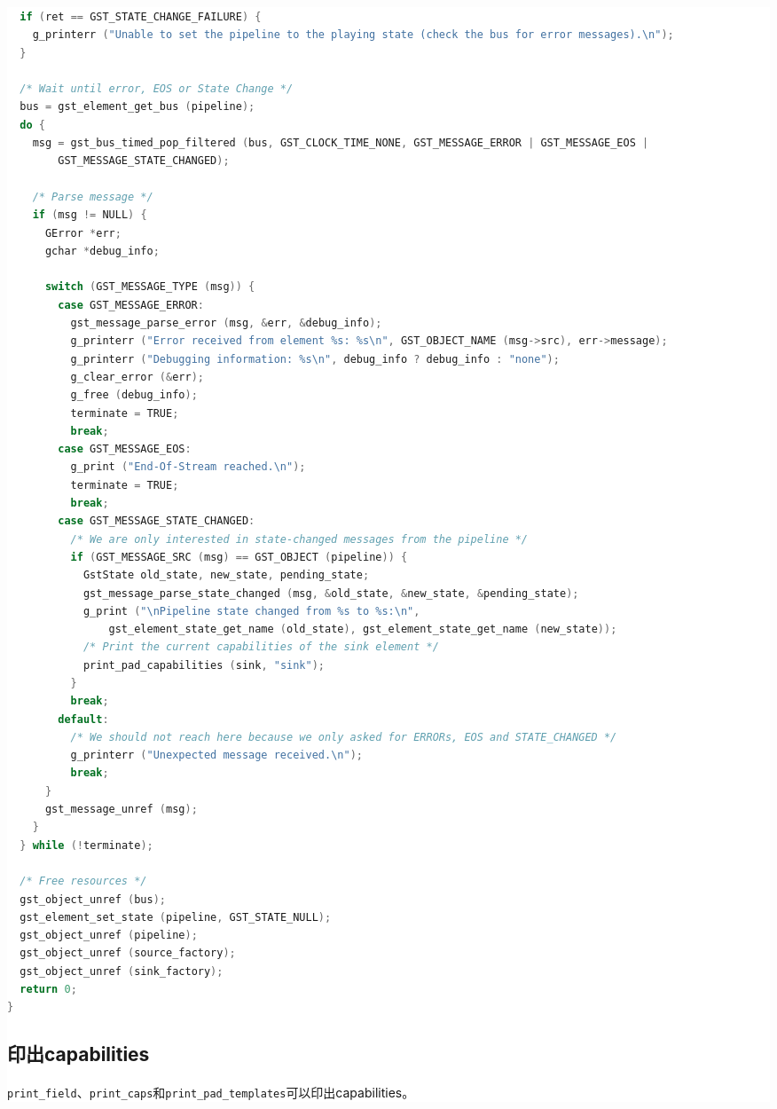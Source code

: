 ```c
  if (ret == GST_STATE_CHANGE_FAILURE) {
    g_printerr ("Unable to set the pipeline to the playing state (check the bus for error messages).\n");
  }

  /* Wait until error, EOS or State Change */
  bus = gst_element_get_bus (pipeline);
  do {
    msg = gst_bus_timed_pop_filtered (bus, GST_CLOCK_TIME_NONE, GST_MESSAGE_ERROR | GST_MESSAGE_EOS |
        GST_MESSAGE_STATE_CHANGED);

    /* Parse message */
    if (msg != NULL) {
      GError *err;
      gchar *debug_info;

      switch (GST_MESSAGE_TYPE (msg)) {
        case GST_MESSAGE_ERROR:
          gst_message_parse_error (msg, &err, &debug_info);
          g_printerr ("Error received from element %s: %s\n", GST_OBJECT_NAME (msg->src), err->message);
          g_printerr ("Debugging information: %s\n", debug_info ? debug_info : "none");
          g_clear_error (&err);
          g_free (debug_info);
          terminate = TRUE;
          break;
        case GST_MESSAGE_EOS:
          g_print ("End-Of-Stream reached.\n");
          terminate = TRUE;
          break;
        case GST_MESSAGE_STATE_CHANGED:
          /* We are only interested in state-changed messages from the pipeline */
          if (GST_MESSAGE_SRC (msg) == GST_OBJECT (pipeline)) {
            GstState old_state, new_state, pending_state;
            gst_message_parse_state_changed (msg, &old_state, &new_state, &pending_state);
            g_print ("\nPipeline state changed from %s to %s:\n",
                gst_element_state_get_name (old_state), gst_element_state_get_name (new_state));
            /* Print the current capabilities of the sink element */
            print_pad_capabilities (sink, "sink");
          }
          break;
        default:
          /* We should not reach here because we only asked for ERRORs, EOS and STATE_CHANGED */
          g_printerr ("Unexpected message received.\n");
          break;
      }
      gst_message_unref (msg);
    }
  } while (!terminate);

  /* Free resources */
  gst_object_unref (bus);
  gst_element_set_state (pipeline, GST_STATE_NULL);
  gst_object_unref (pipeline);
  gst_object_unref (source_factory);
  gst_object_unref (sink_factory);
  return 0;
}
```
## 印出capabilities 
`print_field`、`print_caps`和`print_pad_templates`可以印出capabilities。
